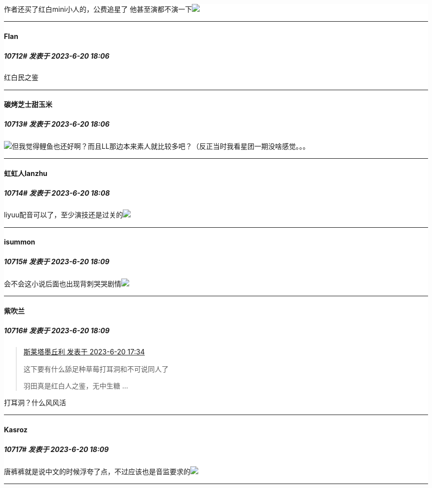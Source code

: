 作者还买了红白mini小人的，公费追星了</blockquote>
他甚至演都不演一下<img src="https://static.saraba1st.com/image/smiley/face2017/066.png" referrerpolicy="no-referrer">

*****

####  Flan  
##### 10712#       发表于 2023-6-20 18:06

红白民之鉴

*****

####  碳烤芝士甜玉米  
##### 10713#       发表于 2023-6-20 18:06

<img src="https://static.saraba1st.com/image/smiley/face2017/067.png" referrerpolicy="no-referrer">但我觉得鲤鱼也还好啊？而且LL那边本来素人就比较多吧？（反正当时我看星团一期没啥感觉。。。

*****

####  虹虹人lanzhu  
##### 10714#       发表于 2023-6-20 18:08

liyuu配音可以了，至少演技还是过关的<img src="https://static.saraba1st.com/image/smiley/face2017/067.png" referrerpolicy="no-referrer">

*****

####  isummon  
##### 10715#       发表于 2023-6-20 18:09

会不会这小说后面也出现背刺哭哭剧情<img src="https://static.saraba1st.com/image/smiley/face2017/053.png" referrerpolicy="no-referrer">

*****

####  紫吹兰  
##### 10716#       发表于 2023-6-20 18:09

<blockquote><a href="httphttps://bbs.saraba1st.com/2b/forum.php?mod=redirect&amp;goto=findpost&amp;pid=61359171&amp;ptid=2138751" target="_blank">斯莱塔墨丘利 发表于 2023-6-20 17:34</a>

这下要有什么舔足种草莓打耳洞和不可说同人了

羽田真是红白人之鉴，无中生糖 ...</blockquote>
打耳洞？什么风风活

*****

####  Kasroz  
##### 10717#       发表于 2023-6-20 18:09

唐裤裤就是说中文的时候浮夸了点，不过应该也是音监要求的<img src="https://static.saraba1st.com/image/smiley/face2017/067.png" referrerpolicy="no-referrer">

*****
